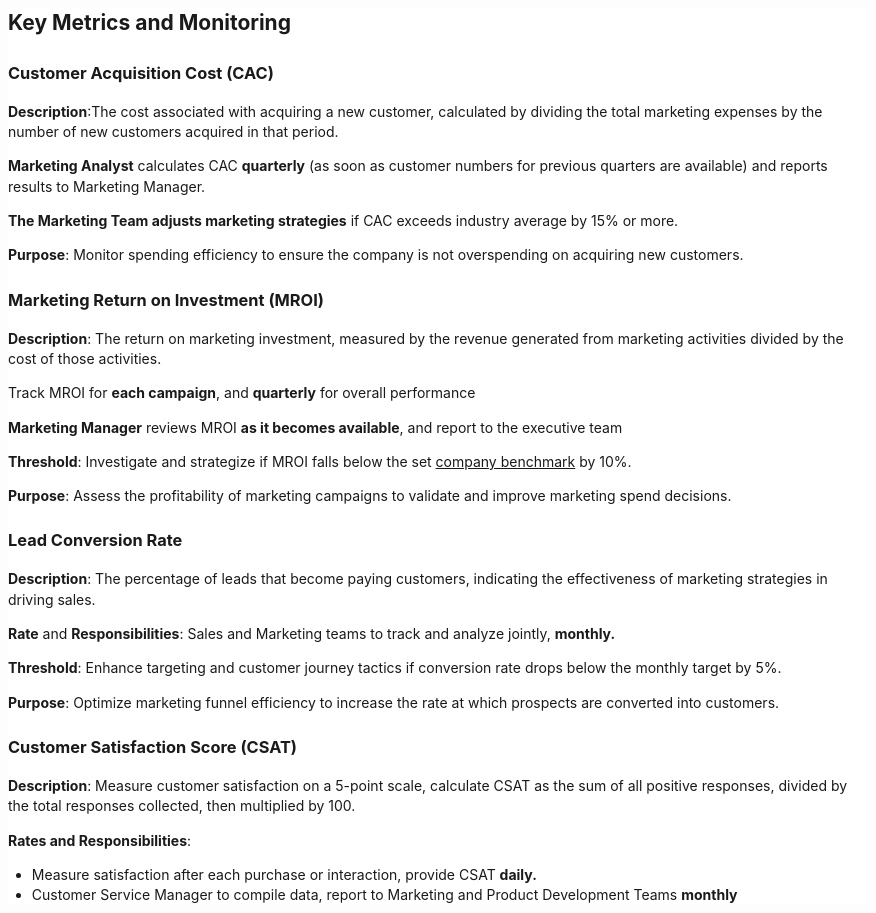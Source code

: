 ## Key Metrics and Monitoring


### Customer Acquisition Cost (CAC)

**Description**:The cost associated with acquiring a new customer, calculated by dividing the total marketing expenses by the number of new customers acquired in that period.

**Marketing Analyst** calculates CAC **quarterly** (as soon as customer numbers for previous quarters are available) and reports results to Marketing Manager. 

**The Marketing Team adjusts marketing strategies** if CAC exceeds industry average by 15% or more.

**Purpose**: Monitor spending efficiency to ensure the company is not overspending on acquiring new customers.


### Marketing Return on Investment (MROI)

**Description**: The return on marketing investment, measured by the revenue generated from marketing activities divided by the cost of those activities.

Track MROI for **each campaign**, and **quarterly** for overall performance

**Marketing Manager** reviews MROI **as it becomes available**, and report to the executive team

**Threshold**: Investigate and strategize if MROI falls below the set <span style="text-decoration:underline;">company benchmark</span> by 10%.

**Purpose**: Assess the profitability of marketing campaigns to validate and improve marketing spend decisions.


### Lead Conversion Rate

**Description**: The percentage of leads that become paying customers, indicating the effectiveness of marketing strategies in driving sales.

**Rate** and **Responsibilities**: Sales and Marketing teams to track and analyze jointly, **monthly.**

**Threshold**: Enhance targeting and customer journey tactics if conversion rate drops below the monthly target by 5%.

**Purpose**: Optimize marketing funnel efficiency to increase the rate at which prospects are converted into customers.


### Customer Satisfaction Score (CSAT)

**Description**: Measure customer satisfaction on a 5-point scale, calculate CSAT as  the sum of all positive responses, divided by the total responses collected, then multiplied by 100.

**Rates and Responsibilities**: 

* Measure satisfaction after each purchase or interaction, provide CSAT **daily.**
* Customer Service Manager to compile data, report to Marketing and Product Development Teams **monthly**
